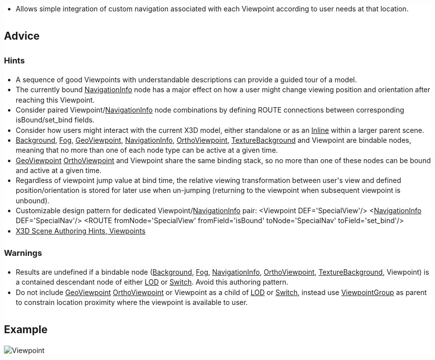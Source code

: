 - Allows simple integration of custom navigation associated with each Viewpoint according to user needs at that location.

## Advice

### Hints

- A sequence of good Viewpoints with understandable descriptions can provide a guided tour of a model.
- The currently bound [NavigationInfo](/x_ite/components/navigation/navigationinfo/) node has a major effect on how a user might change viewing position and orientation after reaching this Viewpoint.
- Consider paired Viewpoint/[NavigationInfo](/x_ite/components/navigation/navigationinfo/) node combinations by defining ROUTE connections between corresponding isBound/set_bind fields.
- Consider how users might interact with the current X3D model, either standalone or as an [Inline](/x_ite/components/networking/inline/) within a larger parent scene.
- [Background](/x_ite/components/environmentaleffects/background/), [Fog](/x_ite/components/environmentaleffects/fog/), [GeoViewpoint](/x_ite/components/geospatial/geoviewpoint/), [NavigationInfo](/x_ite/components/navigation/navigationinfo/), [OrthoViewpoint](/x_ite/components/navigation/orthoviewpoint/), [TextureBackground](/x_ite/components/environmentaleffects/texturebackground/) and Viewpoint are bindable nodes, meaning that no more than one of each node type can be active at a given time.
- [GeoViewpoint](/x_ite/components/geospatial/geoviewpoint/) [OrthoViewpoint](/x_ite/components/navigation/orthoviewpoint/) and Viewpoint share the same binding stack, so no more than one of these nodes can be bound and active at a given time.
- Regardless of viewpoint jump value at bind time, the relative viewing transformation between user's view and defined position/orientation is stored for later use when un-jumping (returning to the viewpoint when subsequent viewpoint is unbound).
- Customizable design pattern for dedicated Viewpoint/[NavigationInfo](/x_ite/components/navigation/navigationinfo/) pair: \<Viewpoint DEF='SpecialView'/\> \<[NavigationInfo](/x_ite/components/navigation/navigationinfo/) DEF='SpecialNav'/\> \<ROUTE fromNode='SpecialView' fromField='isBound' toNode='SpecialNav' toField='set_bind'/\>
- [X3D Scene Authoring Hints, Viewpoints](https://www.web3d.org/x3d/content/examples/X3dSceneAuthoringHints.html#Viewpoints)

### Warnings

- Results are undefined if a bindable node ([Background](/x_ite/components/environmentaleffects/background/), [Fog](/x_ite/components/environmentaleffects/fog/), [NavigationInfo](/x_ite/components/navigation/navigationinfo/), [OrthoViewpoint](/x_ite/components/navigation/orthoviewpoint/), [TextureBackground](/x_ite/components/environmentaleffects/texturebackground/), Viewpoint) is a contained descendant node of either [LOD](/x_ite/components/navigation/lod/) or [Switch](/x_ite/components/grouping/switch/). Avoid this authoring pattern.
- Do not include [GeoViewpoint](/x_ite/components/geospatial/geoviewpoint/) [OrthoViewpoint](/x_ite/components/navigation/orthoviewpoint/) or Viewpoint as a child of [LOD](/x_ite/components/navigation/lod/) or [Switch](/x_ite/components/grouping/switch/), instead use [ViewpointGroup](/x_ite/components/navigation/viewpointgroup/) as parent to constrain location proximity where the viewpoint is available to user.

## Example

<x3d-canvas class="xr-button-br" src="https://create3000.github.io/media/examples/Navigation/Viewpoint/Viewpoint.x3d" contentScale="auto" update="auto">
  <img src="https://create3000.github.io/media/examples/Navigation/Viewpoint/screenshot.avif" alt="Viewpoint"/>
</x3d-canvas>
